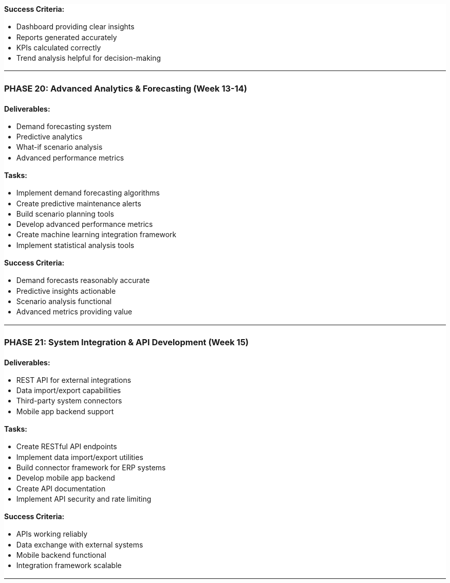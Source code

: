 **Success Criteria:**
- Dashboard providing clear insights
- Reports generated accurately
- KPIs calculated correctly
- Trend analysis helpful for decision-making

---

### **PHASE 20: Advanced Analytics & Forecasting (Week 13-14)**
**Deliverables:**
- Demand forecasting system
- Predictive analytics
- What-if scenario analysis
- Advanced performance metrics

**Tasks:**
- Implement demand forecasting algorithms
- Create predictive maintenance alerts
- Build scenario planning tools
- Develop advanced performance metrics
- Create machine learning integration framework
- Implement statistical analysis tools

**Success Criteria:**
- Demand forecasts reasonably accurate
- Predictive insights actionable
- Scenario analysis functional
- Advanced metrics providing value

---

### **PHASE 21: System Integration & API Development (Week 15)**
**Deliverables:**
- REST API for external integrations
- Data import/export capabilities
- Third-party system connectors
- Mobile app backend support

**Tasks:**
- Create RESTful API endpoints
- Implement data import/export utilities
- Build connector framework for ERP systems
- Develop mobile app backend
- Create API documentation
- Implement API security and rate limiting

**Success Criteria:**
- APIs working reliably
- Data exchange with external systems
- Mobile backend functional
- Integration framework scalable

---
